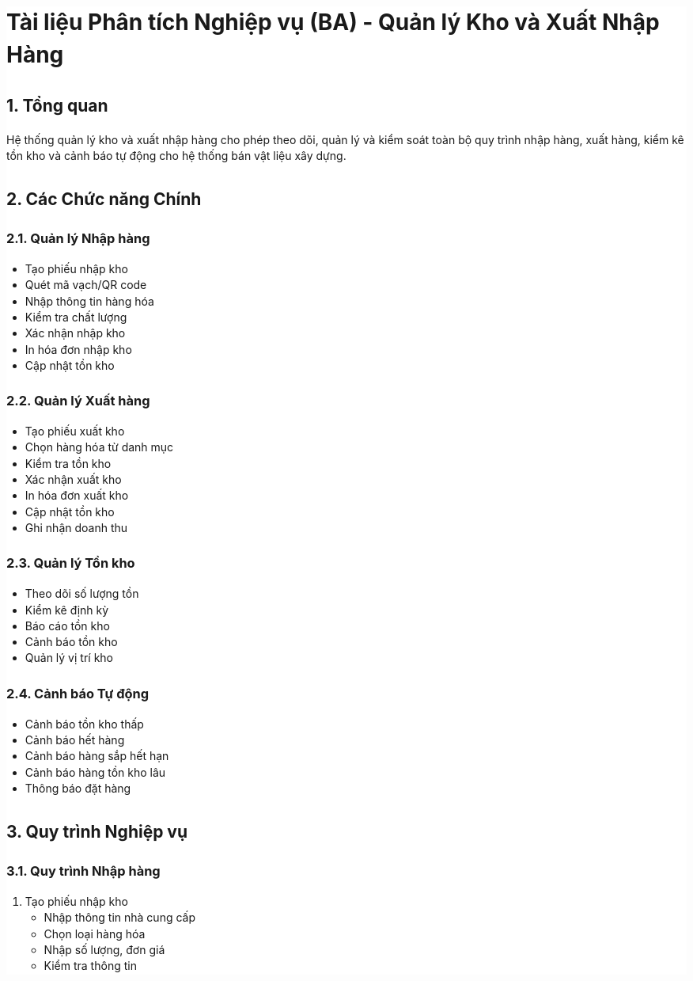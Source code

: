 # Tài liệu Phân tích Nghiệp vụ (BA) - Quản lý Kho và Xuất Nhập Hàng

## 1. Tổng quan
Hệ thống quản lý kho và xuất nhập hàng cho phép theo dõi, quản lý và kiểm soát toàn bộ quy trình nhập hàng, xuất hàng, kiểm kê tồn kho và cảnh báo tự động cho hệ thống bán vật liệu xây dựng.

## 2. Các Chức năng Chính

### 2.1. Quản lý Nhập hàng
- Tạo phiếu nhập kho
- Quét mã vạch/QR code
- Nhập thông tin hàng hóa
- Kiểm tra chất lượng
- Xác nhận nhập kho
- In hóa đơn nhập kho
- Cập nhật tồn kho

### 2.2. Quản lý Xuất hàng
- Tạo phiếu xuất kho
- Chọn hàng hóa từ danh mục
- Kiểm tra tồn kho
- Xác nhận xuất kho
- In hóa đơn xuất kho
- Cập nhật tồn kho
- Ghi nhận doanh thu

### 2.3. Quản lý Tồn kho
- Theo dõi số lượng tồn
- Kiểm kê định kỳ
- Báo cáo tồn kho
- Cảnh báo tồn kho
- Quản lý vị trí kho

### 2.4. Cảnh báo Tự động
- Cảnh báo tồn kho thấp
- Cảnh báo hết hàng
- Cảnh báo hàng sắp hết hạn
- Cảnh báo hàng tồn kho lâu
- Thông báo đặt hàng

## 3. Quy trình Nghiệp vụ

### 3.1. Quy trình Nhập hàng
1. Tạo phiếu nhập kho
   - Nhập thông tin nhà cung cấp
   - Chọn loại hàng hóa
   - Nhập số lượng, đơn giá
   - Kiểm tra thông tin
